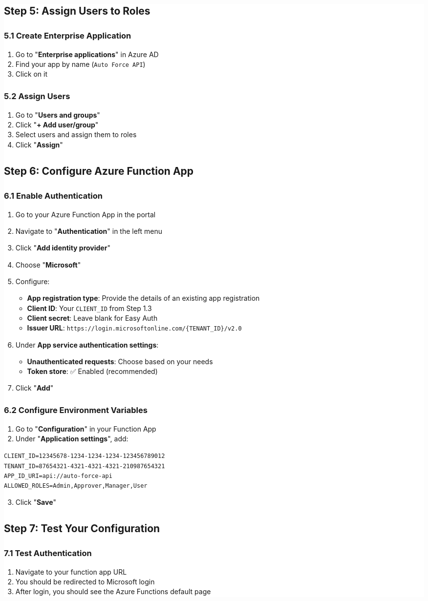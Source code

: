 ## Step 5: Assign Users to Roles

### 5.1 Create Enterprise Application
1. Go to "**Enterprise applications**" in Azure AD
2. Find your app by name (`Auto Force API`)
3. Click on it

### 5.2 Assign Users
1. Go to "**Users and groups**"
2. Click "**+ Add user/group**"
3. Select users and assign them to roles
4. Click "**Assign**"

## Step 6: Configure Azure Function App

### 6.1 Enable Authentication
1. Go to your Azure Function App in the portal
2. Navigate to "**Authentication**" in the left menu
3. Click "**Add identity provider**"
4. Choose "**Microsoft**"
5. Configure:
   - **App registration type**: Provide the details of an existing app registration
   - **Client ID**: Your `CLIENT_ID` from Step 1.3
   - **Client secret**: Leave blank for Easy Auth
   - **Issuer URL**: `https://login.microsoftonline.com/{TENANT_ID}/v2.0`

6. Under **App service authentication settings**:
   - **Unauthenticated requests**: Choose based on your needs
   - **Token store**: ✅ Enabled (recommended)

7. Click "**Add**"

### 6.2 Configure Environment Variables
1. Go to "**Configuration**" in your Function App
2. Under "**Application settings**", add:

```
CLIENT_ID=12345678-1234-1234-1234-123456789012
TENANT_ID=87654321-4321-4321-4321-210987654321
APP_ID_URI=api://auto-force-api
ALLOWED_ROLES=Admin,Approver,Manager,User
```

3. Click "**Save**"

## Step 7: Test Your Configuration

### 7.1 Test Authentication
1. Navigate to your function app URL
2. You should be redirected to Microsoft login
3. After login, you should see the Azure Functions default page

